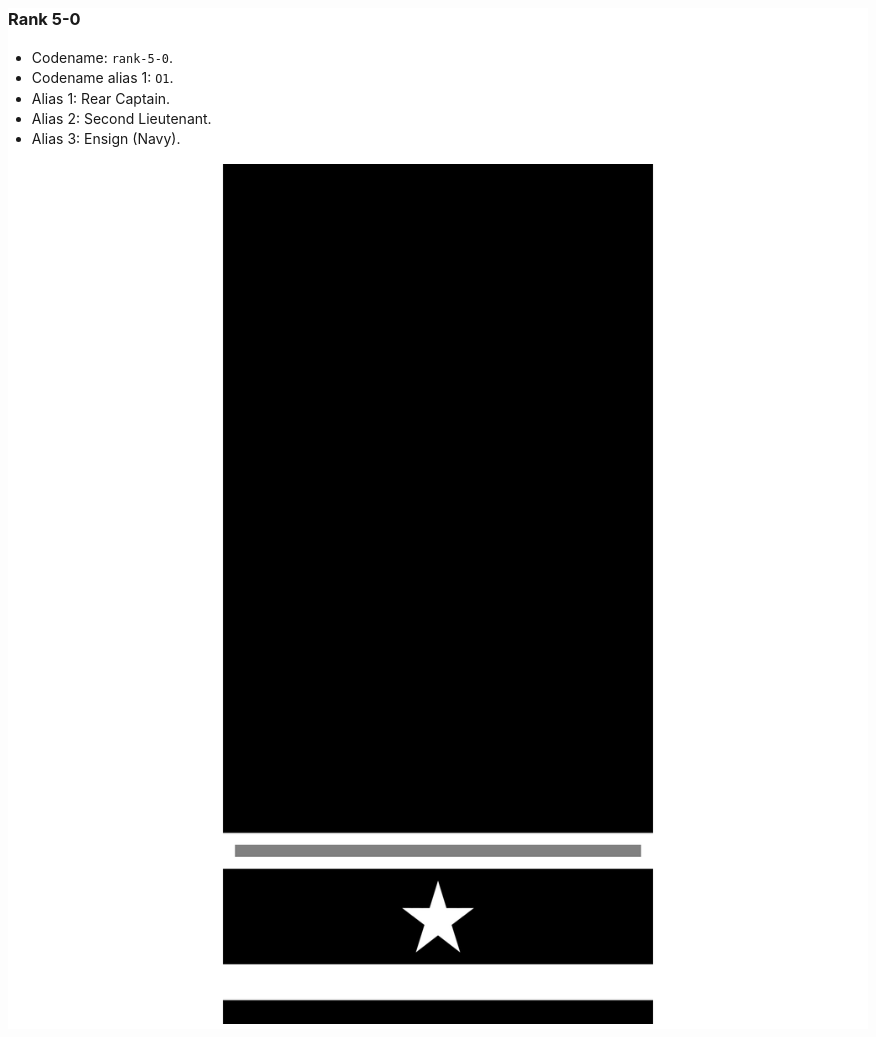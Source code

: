 ### Rank 5-0

- Codename: `rank-5-0`.
- Codename alias 1: `O1`.
- Alias 1: Rear Captain.
- Alias 2: Second Lieutenant.
- Alias 3: Ensign (Navy).

![insignia](./insignias/rank-5-0.svg)
